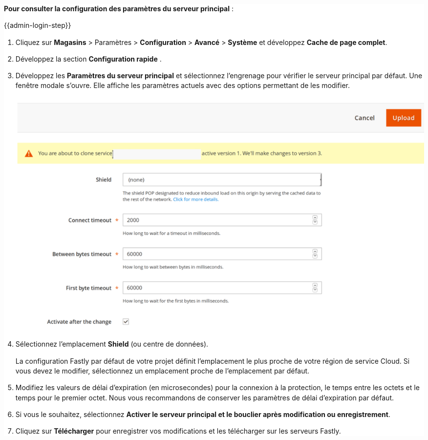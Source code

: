 **Pour consulter la configuration des paramètres du serveur principal** :

{{admin-login-step}}

1. Cliquez sur **Magasins** > Paramètres > **Configuration** > **Avancé** > **Système** et développez **Cache de page complet**.

1. Développez la section **Configuration rapide** .

1. Développez les **Paramètres du serveur principal** et sélectionnez l’engrenage pour vérifier le serveur principal par défaut. Une fenêtre modale s’ouvre. Elle affiche les paramètres actuels avec des options permettant de les modifier.

   ![Modifier le serveur principal](../../assets/cdn/fastly-backend.png)

1. Sélectionnez l’emplacement **Shield** (ou centre de données).

   La configuration Fastly par défaut de votre projet définit l’emplacement le plus proche de votre région de service Cloud. Si vous devez le modifier, sélectionnez un emplacement proche de l’emplacement par défaut.

1. Modifiez les valeurs de délai d’expiration (en microsecondes) pour la connexion à la protection, le temps entre les octets et le temps pour le premier octet. Nous vous recommandons de conserver les paramètres de délai d’expiration par défaut.

1. Si vous le souhaitez, sélectionnez **Activer le serveur principal et le bouclier après modification ou enregistrement**.

1. Cliquez sur **Télécharger** pour enregistrer vos modifications et les télécharger sur les serveurs Fastly.
